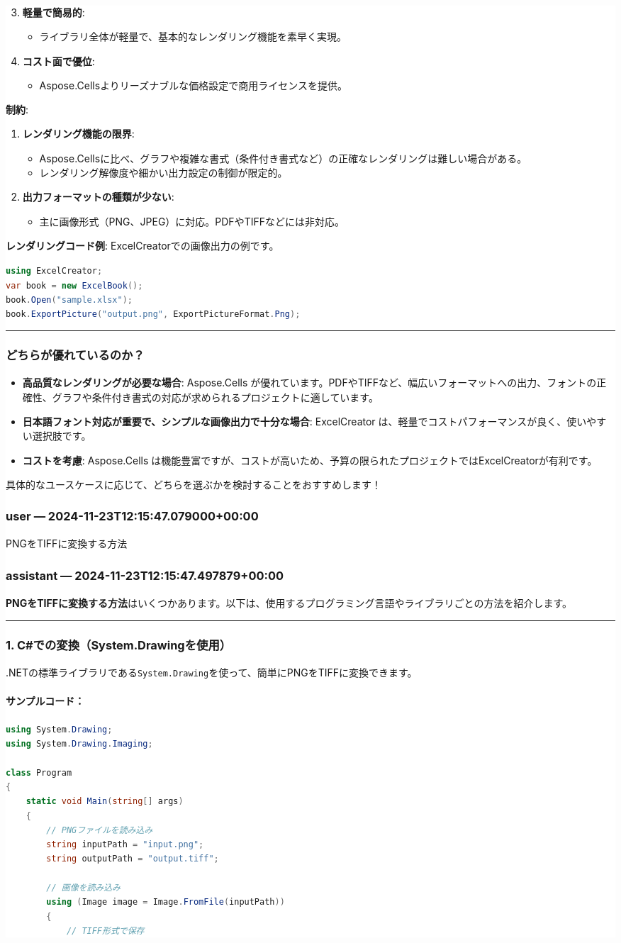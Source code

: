 3. **軽量で簡易的**:
   - ライブラリ全体が軽量で、基本的なレンダリング機能を素早く実現。

4. **コスト面で優位**:
   - Aspose.Cellsよりリーズナブルな価格設定で商用ライセンスを提供。

**制約**:
1. **レンダリング機能の限界**:
   - Aspose.Cellsに比べ、グラフや複雑な書式（条件付き書式など）の正確なレンダリングは難しい場合がある。
   - レンダリング解像度や細かい出力設定の制御が限定的。

2. **出力フォーマットの種類が少ない**:
   - 主に画像形式（PNG、JPEG）に対応。PDFやTIFFなどには非対応。

**レンダリングコード例**:
ExcelCreatorでの画像出力の例です。

```csharp
using ExcelCreator;
var book = new ExcelBook();
book.Open("sample.xlsx");
book.ExportPicture("output.png", ExportPictureFormat.Png);
```

---

### **どちらが優れているのか？**
- **高品質なレンダリングが必要な場合**:
  Aspose.Cells が優れています。PDFやTIFFなど、幅広いフォーマットへの出力、フォントの正確性、グラフや条件付き書式の対応が求められるプロジェクトに適しています。

- **日本語フォント対応が重要で、シンプルな画像出力で十分な場合**:
  ExcelCreator は、軽量でコストパフォーマンスが良く、使いやすい選択肢です。

- **コストを考慮**:
  Aspose.Cells は機能豊富ですが、コストが高いため、予算の限られたプロジェクトではExcelCreatorが有利です。

具体的なユースケースに応じて、どちらを選ぶかを検討することをおすすめします！

### user — 2024-11-23T12:15:47.079000+00:00

PNGをTIFFに変換する方法

### assistant — 2024-11-23T12:15:47.497879+00:00

**PNGをTIFFに変換する方法**はいくつかあります。以下は、使用するプログラミング言語やライブラリごとの方法を紹介します。

---

### **1. C#での変換（System.Drawingを使用）**
.NETの標準ライブラリである`System.Drawing`を使って、簡単にPNGをTIFFに変換できます。

#### サンプルコード：
```csharp
using System.Drawing;
using System.Drawing.Imaging;

class Program
{
    static void Main(string[] args)
    {
        // PNGファイルを読み込み
        string inputPath = "input.png";
        string outputPath = "output.tiff";

        // 画像を読み込み
        using (Image image = Image.FromFile(inputPath))
        {
            // TIFF形式で保存
```